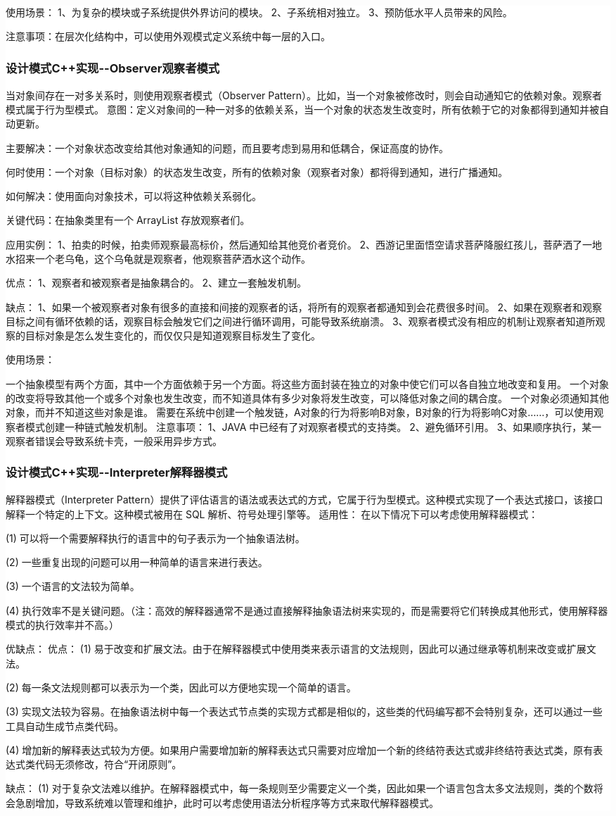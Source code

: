使用场景： 1、为复杂的模块或子系统提供外界访问的模块。 2、子系统相对独立。 3、预防低水平人员带来的风险。

注意事项：在层次化结构中，可以使用外观模式定义系统中每一层的入口。

### 设计模式C++实现--Observer观察者模式
当对象间存在一对多关系时，则使用观察者模式（Observer Pattern）。比如，当一个对象被修改时，则会自动通知它的依赖对象。观察者模式属于行为型模式。
意图：定义对象间的一种一对多的依赖关系，当一个对象的状态发生改变时，所有依赖于它的对象都得到通知并被自动更新。


主要解决：一个对象状态改变给其他对象通知的问题，而且要考虑到易用和低耦合，保证高度的协作。

何时使用：一个对象（目标对象）的状态发生改变，所有的依赖对象（观察者对象）都将得到通知，进行广播通知。

如何解决：使用面向对象技术，可以将这种依赖关系弱化。

关键代码：在抽象类里有一个 ArrayList 存放观察者们。

应用实例： 1、拍卖的时候，拍卖师观察最高标价，然后通知给其他竞价者竞价。 2、西游记里面悟空请求菩萨降服红孩儿，菩萨洒了一地水招来一个老乌龟，这个乌龟就是观察者，他观察菩萨洒水这个动作。

优点： 1、观察者和被观察者是抽象耦合的。 2、建立一套触发机制。

缺点： 1、如果一个被观察者对象有很多的直接和间接的观察者的话，将所有的观察者都通知到会花费很多时间。 2、如果在观察者和观察目标之间有循环依赖的话，观察目标会触发它们之间进行循环调用，可能导致系统崩溃。 3、观察者模式没有相应的机制让观察者知道所观察的目标对象是怎么发生变化的，而仅仅只是知道观察目标发生了变化。

使用场景：

一个抽象模型有两个方面，其中一个方面依赖于另一个方面。将这些方面封装在独立的对象中使它们可以各自独立地改变和复用。
一个对象的改变将导致其他一个或多个对象也发生改变，而不知道具体有多少对象将发生改变，可以降低对象之间的耦合度。
一个对象必须通知其他对象，而并不知道这些对象是谁。
需要在系统中创建一个触发链，A对象的行为将影响B对象，B对象的行为将影响C对象……，可以使用观察者模式创建一种链式触发机制。
注意事项： 1、JAVA 中已经有了对观察者模式的支持类。 2、避免循环引用。 3、如果顺序执行，某一观察者错误会导致系统卡壳，一般采用异步方式。

### 设计模式C++实现--Interpreter解释器模式
解释器模式（Interpreter Pattern）提供了评估语言的语法或表达式的方式，它属于行为型模式。这种模式实现了一个表达式接口，该接口解释一个特定的上下文。这种模式被用在 SQL 解析、符号处理引擎等。
适用性：
在以下情况下可以考虑使用解释器模式：

(1) 可以将一个需要解释执行的语言中的句子表示为一个抽象语法树。

(2)  一些重复出现的问题可以用一种简单的语言来进行表达。

(3) 一个语言的文法较为简单。

(4) 执行效率不是关键问题。（注：高效的解释器通常不是通过直接解释抽象语法树来实现的，而是需要将它们转换成其他形式，使用解释器模式的执行效率并不高。）

优缺点：
优点：
(1) 易于改变和扩展文法。由于在解释器模式中使用类来表示语言的文法规则，因此可以通过继承等机制来改变或扩展文法。

(2) 每一条文法规则都可以表示为一个类，因此可以方便地实现一个简单的语言。

(3) 实现文法较为容易。在抽象语法树中每一个表达式节点类的实现方式都是相似的，这些类的代码编写都不会特别复杂，还可以通过一些工具自动生成节点类代码。

(4) 增加新的解释表达式较为方便。如果用户需要增加新的解释表达式只需要对应增加一个新的终结符表达式或非终结符表达式类，原有表达式类代码无须修改，符合“开闭原则”。

缺点：
(1) 对于复杂文法难以维护。在解释器模式中，每一条规则至少需要定义一个类，因此如果一个语言包含太多文法规则，类的个数将会急剧增加，导致系统难以管理和维护，此时可以考虑使用语法分析程序等方式来取代解释器模式。
